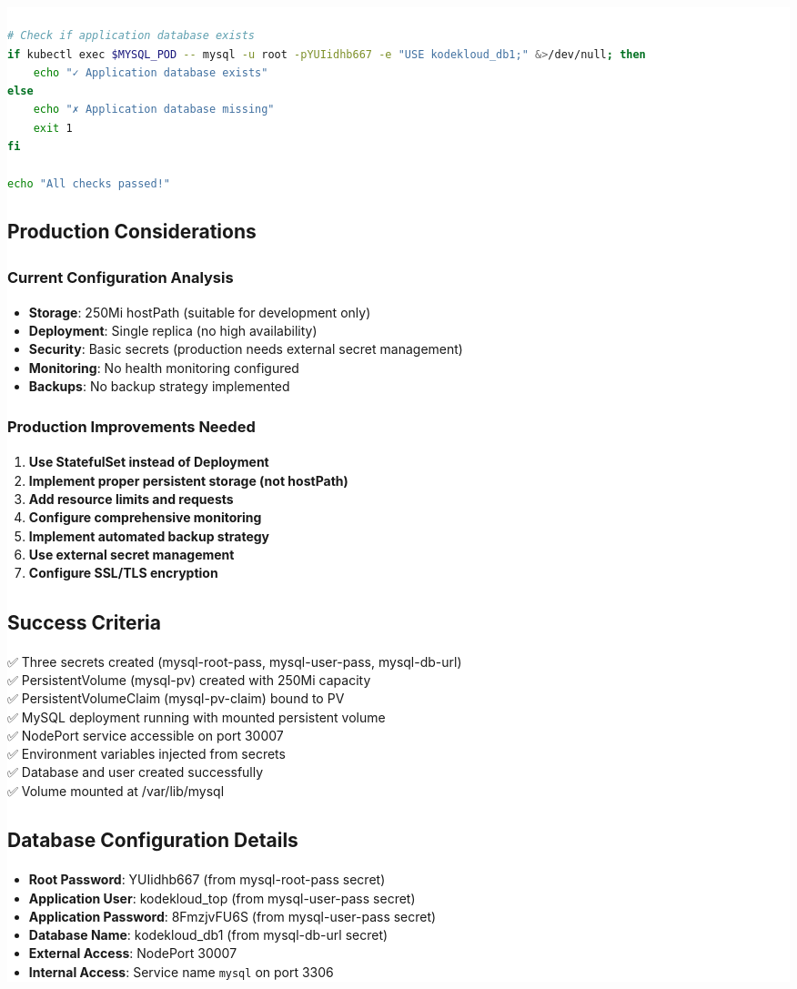 ```bash

# Check if application database exists
if kubectl exec $MYSQL_POD -- mysql -u root -pYUIidhb667 -e "USE kodekloud_db1;" &>/dev/null; then
    echo "✓ Application database exists"
else
    echo "✗ Application database missing"
    exit 1
fi

echo "All checks passed!"
```

## Production Considerations

### Current Configuration Analysis
- **Storage**: 250Mi hostPath (suitable for development only)
- **Deployment**: Single replica (no high availability)
- **Security**: Basic secrets (production needs external secret management)
- **Monitoring**: No health monitoring configured
- **Backups**: No backup strategy implemented

### Production Improvements Needed
1. **Use StatefulSet instead of Deployment**
2. **Implement proper persistent storage (not hostPath)**
3. **Add resource limits and requests**
4. **Configure comprehensive monitoring**
5. **Implement automated backup strategy**
6. **Use external secret management**
7. **Configure SSL/TLS encryption**

## Success Criteria
✅ Three secrets created (mysql-root-pass, mysql-user-pass, mysql-db-url)  
✅ PersistentVolume (mysql-pv) created with 250Mi capacity  
✅ PersistentVolumeClaim (mysql-pv-claim) bound to PV  
✅ MySQL deployment running with mounted persistent volume  
✅ NodePort service accessible on port 30007  
✅ Environment variables injected from secrets  
✅ Database and user created successfully  
✅ Volume mounted at /var/lib/mysql  

## Database Configuration Details
- **Root Password**: YUIidhb667 (from mysql-root-pass secret)
- **Application User**: kodekloud_top (from mysql-user-pass secret)
- **Application Password**: 8FmzjvFU6S (from mysql-user-pass secret)
- **Database Name**: kodekloud_db1 (from mysql-db-url secret)
- **External Access**: NodePort 30007
- **Internal Access**: Service name `mysql` on port 3306